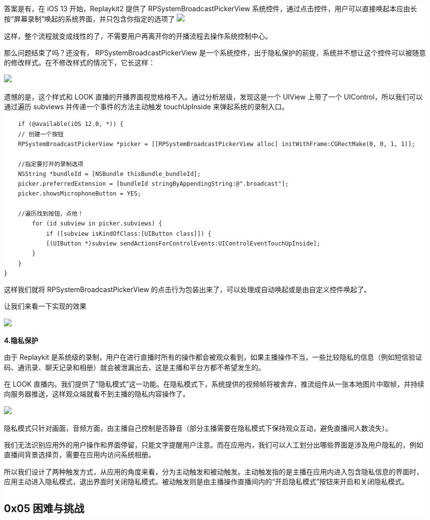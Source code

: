 答案是有，在 iOS 13 开始，Replaykit2 提供了 RPSystemBroadcastPickerView 系统控件，通过点击控件，用户可以直接唤起本应由长按“屏幕录制”唤起的系统界面，并只包含你指定的选项了 ![](/images/jueJin/6a770744490ce61.png)

这样，整个流程就变成线性的了，不需要用户再离开你的开播流程去操作系统控制中心。

那么问题结束了吗？还没有， RPSystemBroadcastPickerView 是一个系统控件，出于隐私保护的前提，系统并不想让这个控件可以被随意的修改样式。在不修改样式的情况下，它长这样：

![](/images/jueJin/28b99d4a962ac0c.png)

遗憾的是，这个样式和 LOOK 直播的开播界面视觉格格不入。通过分析层级，发现这是一个 UIView 上带了一个 UIControl，所以我们可以通过遍历 subviews 并传递一个事件的方法主动触发 touchUpInside 来弹起系统的录制入口。

```less
    if (@available(iOS 12.0, *)) {
    // 创建一个按钮
    RPSystemBroadcastPickerView *picker = [[RPSystemBroadcastPickerView alloc] initWithFrame:CGRectMake(0, 0, 1, 1)];
    
    //指定要打开的录制选项
    NSString *bundleId = [NSBundle thisBundle_bundleId];
    picker.preferredExtension = [bundleId stringByAppendingString:@".broadcast"];
    picker.showsMicrophoneButton = YES;
    
    //遍历找到按钮，点他！
        for (id subview in picker.subviews) {
            if ([subview isKindOfClass:[UIButton class]]) {
            [(UIButton *)subview sendActionsForControlEvents:UIControlEventTouchUpInside];
        }
    }
}
```

这样我们就将 RPSystemBroadcastPickerView 的点击行为包装出来了，可以处理成自动唤起或是由自定义控件唤起了。

让我们来看一下实现的效果

![](/images/jueJin/7603e9b8c354625.png)

**4.隐私保护**

由于 Replaykit 是系统级的录制，用户在进行直播时所有的操作都会被观众看到，如果主播操作不当，一些比较隐私的信息（例如短信验证码、通讯录、聊天记录和相册）就会被泄漏出去，这是主播和平台方都不希望发生的。

在 LOOK 直播内，我们提供了“隐私模式”这一功能。在隐私模式下，系统提供的视频帧将被舍弃，推流组件从一张本地图片中取帧，并持续向服务器推送，这样观众端就看不到主播的隐私内容操作了。

![](/images/jueJin/704c4a901b4b376.png)

隐私模式只针对画面，音频方面，由主播自己控制是否静音（部分主播需要在隐私模式下保持观众互动，避免直播间人数流失）。

我们无法识别应用外的用户操作和界面停留，只能文字提醒用户注意。而在应用内，我们可以人工划分出哪些界面是涉及用户隐私的，例如直播间背景选择页，需要在应用内访问系统相册。

所以我们设计了两种触发方式，从应用的角度来看，分为主动触发和被动触发。主动触发指的是主播在应用内进入包含隐私信息的界面时，应用主动进入隐私模式，退出界面时关闭隐私模式。被动触发则是由主播操作直播间内的“开启隐私模式”按钮来开启和关闭隐私模式。

0x05 困难与挑战
----------
